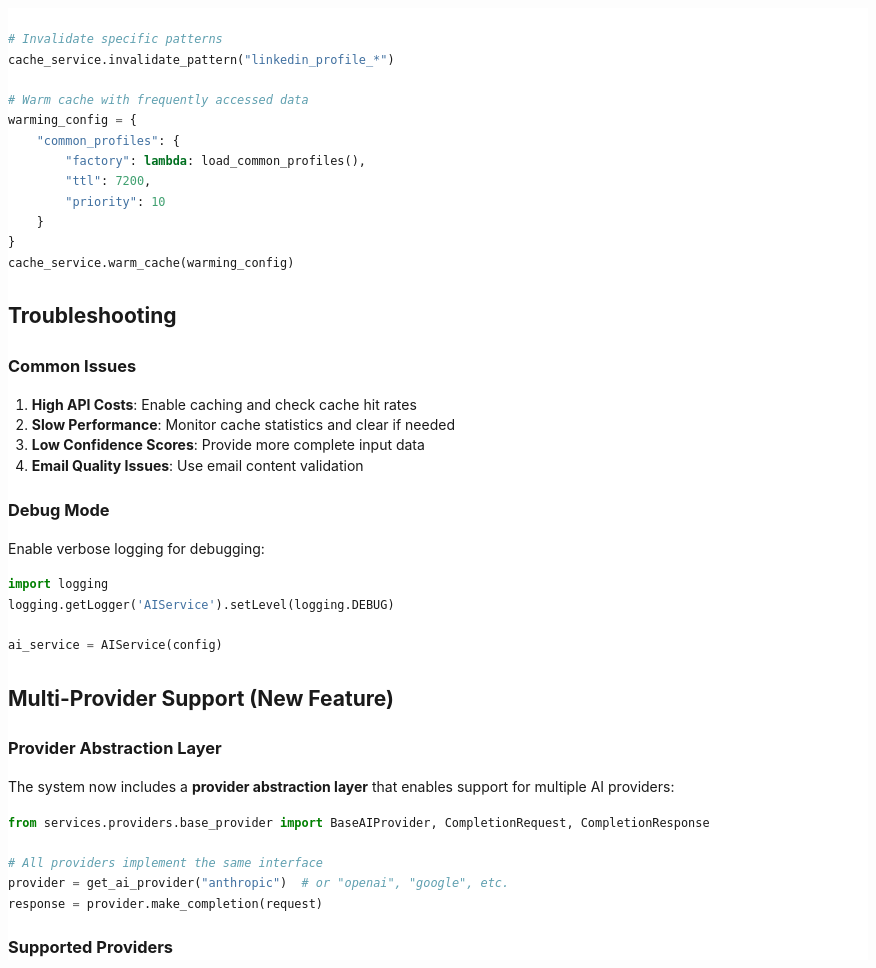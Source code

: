 ```python

# Invalidate specific patterns
cache_service.invalidate_pattern("linkedin_profile_*")

# Warm cache with frequently accessed data
warming_config = {
    "common_profiles": {
        "factory": lambda: load_common_profiles(),
        "ttl": 7200,
        "priority": 10
    }
}
cache_service.warm_cache(warming_config)
```

## Troubleshooting

### Common Issues

1. **High API Costs**: Enable caching and check cache hit rates
2. **Slow Performance**: Monitor cache statistics and clear if needed
3. **Low Confidence Scores**: Provide more complete input data
4. **Email Quality Issues**: Use email content validation

### Debug Mode
Enable verbose logging for debugging:

```python
import logging
logging.getLogger('AIService').setLevel(logging.DEBUG)

ai_service = AIService(config)
```

## Multi-Provider Support (New Feature)

### Provider Abstraction Layer

The system now includes a **provider abstraction layer** that enables support for multiple AI providers:

```python
from services.providers.base_provider import BaseAIProvider, CompletionRequest, CompletionResponse

# All providers implement the same interface
provider = get_ai_provider("anthropic")  # or "openai", "google", etc.
response = provider.make_completion(request)
```

### Supported Providers
